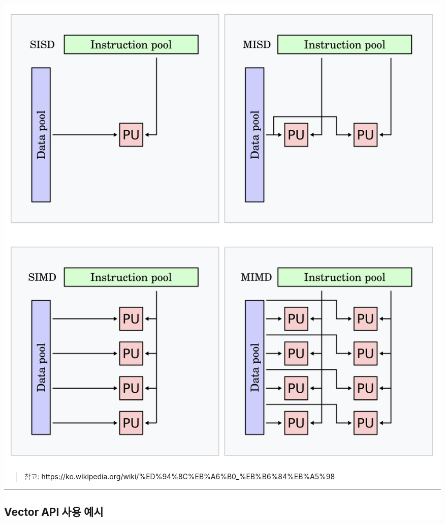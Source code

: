 ![Flynn's taxonomy](assets/Pasted%20image%2020241014200841.png)
> 참고: https://ko.wikipedia.org/wiki/%ED%94%8C%EB%A6%B0_%EB%B6%84%EB%A5%98

---
## Vector API 사용 예시

